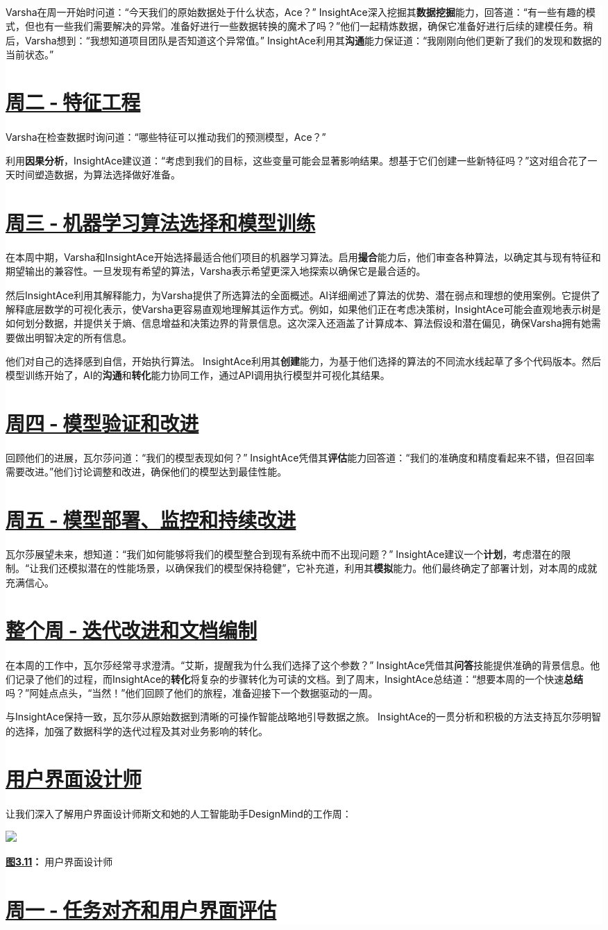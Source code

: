 Varsha在周一开始时问道：“今天我们的原始数据处于什么状态，Ace？” InsightAce深入挖掘其**数据挖掘**能力，回答道：“有一些有趣的模式，但也有一些我们需要解决的异常。准备好进行一些数据转换的魔术了吗？”他们一起精炼数据，确保它准备好进行后续的建模任务。稍后，Varsha想到：“我想知道项目团队是否知道这个异常值。” InsightAce利用其**沟通**能力保证道：“我刚刚向他们更新了我们的发现和数据的当前状态。”

# [周二 - 特征工程](toc.xhtml#s99a)

Varsha在检查数据时询问道：“哪些特征可以推动我们的预测模型，Ace？”

利用**因果分析**，InsightAce建议道：“考虑到我们的目标，这些变量可能会显著影响结果。想基于它们创建一些新特征吗？”这对组合花了一天时间塑造数据，为算法选择做好准备。

# [周三 - 机器学习算法选择和模型训练](toc.xhtml#s100a)

在本周中期，Varsha和InsightAce开始选择最适合他们项目的机器学习算法。启用**撮合**能力后，他们审查各种算法，以确定其与现有特征和期望输出的兼容性。一旦发现有希望的算法，Varsha表示希望更深入地探索以确保它是最合适的。

然后InsightAce利用其解释能力，为Varsha提供了所选算法的全面概述。AI详细阐述了算法的优势、潜在弱点和理想的使用案例。它提供了解释底层数学的可视化表示，使Varsha更容易直观地理解其运作方式。例如，如果他们正在考虑决策树，InsightAce可能会直观地表示树是如何划分数据，并提供关于熵、信息增益和决策边界的背景信息。这次深入还涵盖了计算成本、算法假设和潜在偏见，确保Varsha拥有她需要做出明智决定的所有信息。

他们对自己的选择感到自信，开始执行算法。 InsightAce利用其**创建**能力，为基于他们选择的算法的不同流水线起草了多个代码版本。然后模型训练开始了，AI的**沟通**和**转化**能力协同工作，通过API调用执行模型并可视化其结果。

# [周四 - 模型验证和改进](toc.xhtml#s101a)

回顾他们的进展，瓦尔莎问道：“我们的模型表现如何？” InsightAce凭借其**评估**能力回答道：“我们的准确度和精度看起来不错，但召回率需要改进。”他们讨论调整和改进，确保他们的模型达到最佳性能。

# [周五 - 模型部署、监控和持续改进](toc.xhtml#s102a)

瓦尔莎展望未来，想知道：“我们如何能够将我们的模型整合到现有系统中而不出现问题？” InsightAce建议一个**计划**，考虑潜在的限制。“让我们还模拟潜在的性能场景，以确保我们的模型保持稳健”，它补充道，利用其**模拟**能力。他们最终确定了部署计划，对本周的成就充满信心。

# [整个周 - 迭代改进和文档编制](toc.xhtml#s103a)

在本周的工作中，瓦尔莎经常寻求澄清。“艾斯，提醒我为什么我们选择了这个参数？” InsightAce凭借其**问答**技能提供准确的背景信息。他们记录了他们的过程，而InsightAce的**转化**将复杂的步骤转化为可读的文档。到了周末，InsightAce总结道：“想要本周的一个快速**总结**吗？”阿娃点点头，“当然！”他们回顾了他们的旅程，准备迎接下一个数据驱动的一周。

与InsightAce保持一致，瓦尔莎从原始数据到清晰的可操作智能战略地引导数据之旅。 InsightAce的一贯分析和积极的方法支持瓦尔莎明智的选择，加强了数据科学的迭代过程及其对业务影响的转化。

# [用户界面设计师](toc.xhtml#s104a)

让我们深入了解用户界面设计师斯文和她的人工智能助手DesignMind的工作周：

![](images/Figure-3.11.jpg)

**[图3.11](#fig3_11)：** 用户界面设计师

# [周一 - 任务对齐和用户界面评估](toc.xhtml#s105a)

